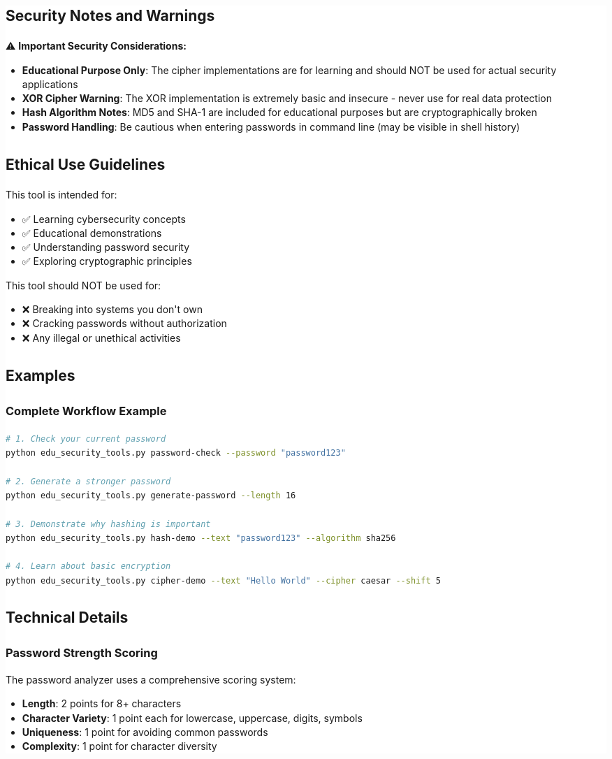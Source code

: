## Security Notes and Warnings

⚠️ **Important Security Considerations:**

- **Educational Purpose Only**: The cipher implementations are for learning and should NOT be used for actual security applications
- **XOR Cipher Warning**: The XOR implementation is extremely basic and insecure - never use for real data protection
- **Hash Algorithm Notes**: MD5 and SHA-1 are included for educational purposes but are cryptographically broken
- **Password Handling**: Be cautious when entering passwords in command line (may be visible in shell history)

## Ethical Use Guidelines

This tool is intended for:
- ✅ Learning cybersecurity concepts
- ✅ Educational demonstrations
- ✅ Understanding password security
- ✅ Exploring cryptographic principles

This tool should NOT be used for:
- ❌ Breaking into systems you don't own
- ❌ Cracking passwords without authorization
- ❌ Any illegal or unethical activities

## Examples

### Complete Workflow Example
```bash
# 1. Check your current password
python edu_security_tools.py password-check --password "password123"

# 2. Generate a stronger password
python edu_security_tools.py generate-password --length 16

# 3. Demonstrate why hashing is important
python edu_security_tools.py hash-demo --text "password123" --algorithm sha256

# 4. Learn about basic encryption
python edu_security_tools.py cipher-demo --text "Hello World" --cipher caesar --shift 5
```

## Technical Details

### Password Strength Scoring
The password analyzer uses a comprehensive scoring system:
- **Length**: 2 points for 8+ characters
- **Character Variety**: 1 point each for lowercase, uppercase, digits, symbols
- **Uniqueness**: 1 point for avoiding common passwords
- **Complexity**: 1 point for character diversity

